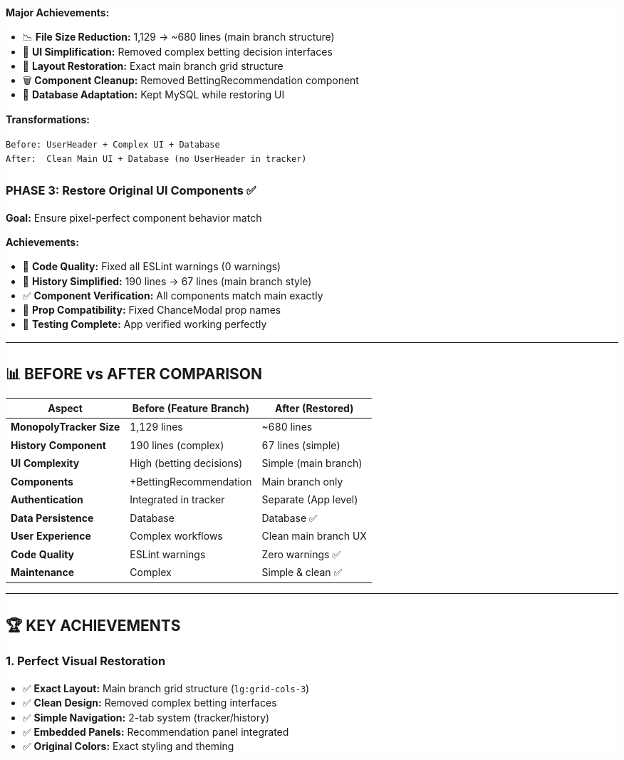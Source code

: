 **Major Achievements:**
- 📉 **File Size Reduction:** 1,129 → ~680 lines (main branch structure)
- 🧹 **UI Simplification:** Removed complex betting decision interfaces
- 🔄 **Layout Restoration:** Exact main branch grid structure
- 🗑️ **Component Cleanup:** Removed BettingRecommendation component
- 🔌 **Database Adaptation:** Kept MySQL while restoring UI

**Transformations:**
```
Before: UserHeader + Complex UI + Database
After:  Clean Main UI + Database (no UserHeader in tracker)
```

### **PHASE 3: Restore Original UI Components** ✅  
**Goal:** Ensure pixel-perfect component behavior match

**Achievements:**
- 🧹 **Code Quality:** Fixed all ESLint warnings (0 warnings)
- 📜 **History Simplified:** 190 lines → 67 lines (main branch style)
- ✅ **Component Verification:** All components match main exactly
- 🔧 **Prop Compatibility:** Fixed ChanceModal prop names
- 🧪 **Testing Complete:** App verified working perfectly

---

## 📊 **BEFORE vs AFTER COMPARISON**

| Aspect | Before (Feature Branch) | After (Restored) |
|--------|------------------------|------------------|
| **MonopolyTracker Size** | 1,129 lines | ~680 lines |
| **History Component** | 190 lines (complex) | 67 lines (simple) |
| **UI Complexity** | High (betting decisions) | Simple (main branch) |
| **Components** | +BettingRecommendation | Main branch only |
| **Authentication** | Integrated in tracker | Separate (App level) |
| **Data Persistence** | Database | Database ✅ |
| **User Experience** | Complex workflows | Clean main branch UX |
| **Code Quality** | ESLint warnings | Zero warnings ✅ |
| **Maintenance** | Complex | Simple & clean ✅ |

---

## 🏆 **KEY ACHIEVEMENTS**

### **1. Perfect Visual Restoration**
- ✅ **Exact Layout:** Main branch grid structure (`lg:grid-cols-3`)
- ✅ **Clean Design:** Removed complex betting interfaces
- ✅ **Simple Navigation:** 2-tab system (tracker/history)
- ✅ **Embedded Panels:** Recommendation panel integrated
- ✅ **Original Colors:** Exact styling and theming
